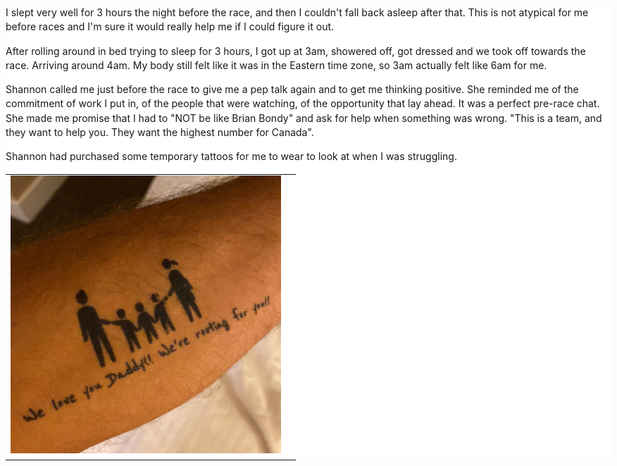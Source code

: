 I slept very well for 3 hours the night before the race, and then I couldn't fall back asleep after that. This is not atypical for me before races and I'm sure it would really help me if I could figure it out. 

After rolling around in bed trying to sleep for 3 hours, I got up at 3am, showered off, got dressed and we took off towards the race. Arriving around 4am.  My body still felt like it was in the Eastern time zone, so 3am actually felt like 6am for me.

Shannon called me just before the race to give me a pep talk again and to get me thinking positive. She reminded me of the commitment of work I put in, of the people that were watching, of the opportunity that lay ahead. It was a perfect pre-race chat.  She made me promise that I had to "NOT be like Brian Bondy" and ask for help when something was wrong. "This is a team, and they want to help you. They want the highest number for Canada".

Shannon had purchased some temporary tattoos for me to wear to look at when I was struggling.

<table>
<tr><td style="vertical-align: top">
<img src="/static/img/blogpost_181/8.jpeg" style="width:40vw">
</td><td style="vertical-align: top">